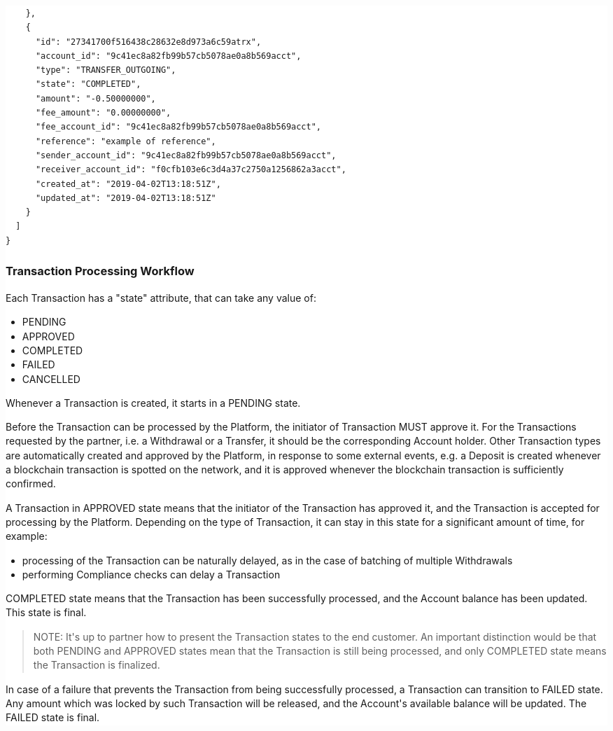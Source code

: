 ```
    },
    {
      "id": "27341700f516438c28632e8d973a6c59atrx",
      "account_id": "9c41ec8a82fb99b57cb5078ae0a8b569acct",
      "type": "TRANSFER_OUTGOING",
      "state": "COMPLETED",
      "amount": "-0.50000000",
      "fee_amount": "0.00000000",
      "fee_account_id": "9c41ec8a82fb99b57cb5078ae0a8b569acct",
      "reference": "example of reference",
      "sender_account_id": "9c41ec8a82fb99b57cb5078ae0a8b569acct",
      "receiver_account_id": "f0cfb103e6c3d4a37c2750a1256862a3acct",
      "created_at": "2019-04-02T13:18:51Z",
      "updated_at": "2019-04-02T13:18:51Z"
    }
  ]
}
```

### Transaction Processing Workflow

Each Transaction has a "state" attribute, that can take any value of:

- PENDING
- APPROVED
- COMPLETED
- FAILED
- CANCELLED

Whenever a Transaction is created, it starts in a PENDING state.

Before the Transaction can be processed by the Platform, the initiator of Transaction
MUST approve it. For the Transactions requested by the partner, i.e. a Withdrawal or a Transfer,
it should be the corresponding Account holder. Other Transaction types are automatically created
and approved by the Platform, in response to some external events, e.g. a Deposit is created
whenever a blockchain transaction is spotted on the network, and it is approved
whenever the blockchain transaction is sufficiently confirmed.

A Transaction in APPROVED state means that the initiator of the Transaction has approved it,
and the Transaction is accepted for processing by the Platform. Depending on the type of
Transaction, it can stay in this state for a significant amount of time, for example:

- processing of the Transaction can be naturally delayed, as in the case of batching
  of multiple Withdrawals
- performing Compliance checks can delay a Transaction

COMPLETED state means that the Transaction has been successfully processed, and the Account
balance has been updated. This state is final.

> NOTE: It's up to partner how to present the Transaction states to the end customer. An important
> distinction would be that both PENDING and APPROVED states mean that the Transaction
> is still being processed, and only COMPLETED state means the Transaction is finalized.

In case of a failure that prevents the Transaction from being successfully processed,
a Transaction can transition to FAILED state. Any amount which was locked
by such Transaction will be released, and the Account's available balance will be updated.
The FAILED state is final.
